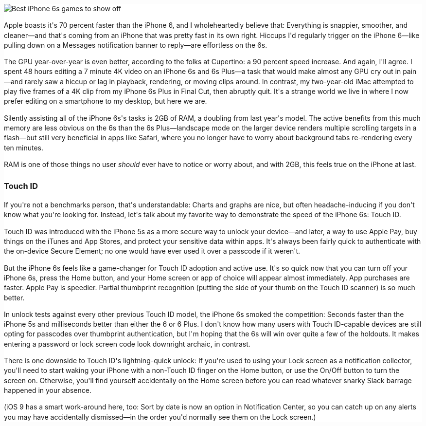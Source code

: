 ![Best iPhone 6s games to show off](http://www.imore.com/sites/imore.com/files/styles/xlarge_wm_blw/public/field/image/2015/09/iphone6splus-orderchaos.jpg?itok=FvMKGJo-)

Apple boasts it's 70 percent faster than the iPhone 6, and I wholeheartedly believe that: Everything is snappier, smoother, and cleaner—and that's coming from an iPhone that was pretty fast in its own right. Hiccups I'd regularly trigger on the iPhone 6—like pulling down on a Messages notification banner to reply—are effortless on the 6s.

The GPU year-over-year is even better, according to the folks at Cupertino: a 90 percent speed increase. And again, I'll agree. I spent 48 hours editing a 7 minute 4K video on an iPhone 6s and 6s Plus—a task that would make almost any GPU cry out in pain—and rarely saw a hiccup or lag in playback, rendering, or moving clips around. In contrast, my two-year-old iMac attempted to play five frames of a 4K clip from my iPhone 6s Plus in Final Cut, then abruptly quit. It's a strange world we live in where I now prefer editing on a smartphone to my desktop, but here we are.

Silently assisting all of the iPhone 6s's tasks is 2GB of RAM, a doubling from last year's model. The active benefits from this much memory are less obvious on the 6s than the 6s Plus—landscape mode on the larger device renders multiple scrolling targets in a flash—but still very beneficial in apps like Safari, where you no longer have to worry about background tabs re-rendering every ten minutes.

RAM is one of those things no user _should_ ever have to notice or worry about, and with 2GB, this feels true on the iPhone at last.

### Touch ID

If you're not a benchmarks person, that's understandable: Charts and graphs are nice, but often headache-inducing if you don't know what you're looking for. Instead, let's talk about my favorite way to demonstrate the speed of the iPhone 6s: Touch ID.

Touch ID was introduced with the iPhone 5s as a more secure way to unlock your device—and later, a way to use Apple Pay, buy things on the iTunes and App Stores, and protect your sensitive data within apps. It's always been fairly quick to authenticate with the on-device Secure Element; no one would have ever used it over a passcode if it weren't.

But the iPhone 6s feels like a game-changer for Touch ID adoption and active use. It's so quick now that you can turn off your iPhone 6s, press the Home button, and your Home screen or app of choice will appear almost immediately. App purchases are faster. Apple Pay is speedier. Partial thumbprint recognition (putting the side of your thumb on the Touch ID scanner) is so much better.

In unlock tests against every other previous Touch ID model, the iPhone 6s smoked the competition: Seconds faster than the iPhone 5s and milliseconds better than either the 6 or 6 Plus. I don't know how many users with Touch ID-capable devices are still opting for passcodes over thumbprint authentication, but I'm hoping that the 6s will win over quite a few of the holdouts. It makes entering a password or lock screen code look downright archaic, in contrast.

There is one downside to Touch ID's lightning-quick unlock: If you're used to using your Lock screen as a notification collector, you'll need to start waking your iPhone with a non-Touch ID finger on the Home button, or use the On/Off button to turn the screen on. Otherwise, you'll find yourself accidentally on the Home screen before you can read whatever snarky Slack barrage happened in your absence.

(iOS 9 has a smart work-around here, too: Sort by date is now an option in Notification Center, so you can catch up on any alerts you may have accidentally dismissed—in the order you'd normally see them on the Lock screen.)
